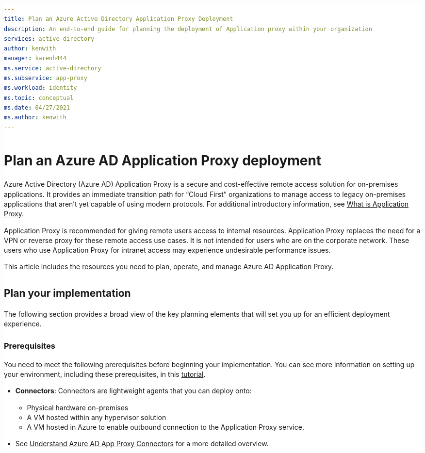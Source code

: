 ```yaml
---
title: Plan an Azure Active Directory Application Proxy Deployment
description: An end-to-end guide for planning the deployment of Application proxy within your organization
services: active-directory
author: kenwith
manager: karenh444
ms.service: active-directory
ms.subservice: app-proxy
ms.workload: identity
ms.topic: conceptual
ms.date: 04/27/2021
ms.author: kenwith
---
```


# Plan an Azure AD Application Proxy deployment

Azure Active Directory (Azure AD) Application Proxy is a secure and cost-effective remote access solution for on-premises applications. It provides an immediate transition path for “Cloud First” organizations to manage access to legacy on-premises applications that aren’t yet capable of using modern protocols. For additional introductory information, see [What is Application Proxy](./application-proxy.md).

Application Proxy is recommended for giving remote users access to internal resources. Application Proxy replaces the need for a VPN or reverse proxy for these remote access use cases. It is not intended for users who are on the corporate network. These users who use Application Proxy for intranet access may experience undesirable performance issues.

This article includes the resources you need to plan, operate, and manage Azure AD Application Proxy.

## Plan your implementation

The following section provides a broad view of the key planning elements that will set you up for an efficient deployment experience.

### Prerequisites

You need to meet the following prerequisites before beginning your implementation. You can see more information on setting up your environment, including these prerequisites, in this [tutorial](application-proxy-add-on-premises-application.md).

* **Connectors**: Connectors are lightweight agents that you can deploy onto:
   * Physical hardware on-premises
   * A VM hosted within any hypervisor solution
   * A VM hosted in Azure to enable outbound connection to the Application Proxy service.

* See [Understand Azure AD App Proxy Connectors](application-proxy-connectors.md) for a more detailed overview.
